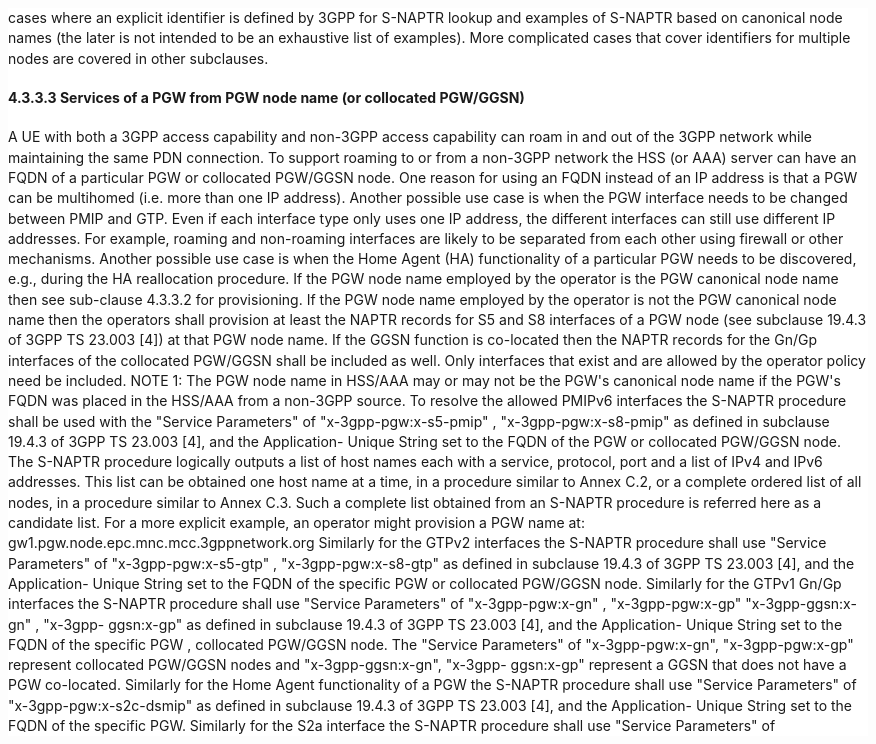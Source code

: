 cases where an explicit identifier is defined by 3GPP for S-NAPTR lookup and
examples of S-NAPTR based on canonical node names (the later is not intended
to be an exhaustive list of examples). More complicated cases that cover
identifiers for multiple nodes are covered in other subclauses.
#### 4.3.3.3 Services of a PGW from PGW node name (or collocated PGW/GGSN)
A UE with both a 3GPP access capability and non-3GPP access capability can
roam in and out of the 3GPP network while maintaining the same PDN connection.
To support roaming to or from a non-3GPP network the HSS (or AAA) server can
have an FQDN of a particular PGW or collocated PGW/GGSN node. One reason for
using an FQDN instead of an IP address is that a PGW can be multihomed (i.e.
more than one IP address). Another possible use case is when the PGW interface
needs to be changed between PMIP and GTP. Even if each interface type only
uses one IP address, the different interfaces can still use different IP
addresses. For example, roaming and non-roaming interfaces are likely to be
separated from each other using firewall or other mechanisms. Another possible
use case is when the Home Agent (HA) functionality of a particular PGW needs
to be discovered, e.g., during the HA reallocation procedure.
If the PGW node name employed by the operator is the PGW canonical node name
then see sub-clause 4.3.3.2 for provisioning.
If the PGW node name employed by the operator is not the PGW canonical node
name then the operators shall provision at least the NAPTR records for S5 and
S8 interfaces of a PGW node (see subclause 19.4.3 of 3GPP TS 23.003 [4]) at
that PGW node name. If the GGSN function is co-located then the NAPTR records
for the Gn/Gp interfaces of the collocated PGW/GGSN shall be included as well.
Only interfaces that exist and are allowed by the operator policy need be
included.
NOTE 1: The PGW node name in HSS/AAA may or may not be the PGW\'s canonical
node name if the PGW\'s FQDN was placed in the HSS/AAA from a non-3GPP source.
To resolve the allowed PMIPv6 interfaces the S-NAPTR procedure shall be used
with the \"Service Parameters\" of
\"x-3gpp-pgw:x-s5-pmip\" , \"x-3gpp-pgw:x-s8-pmip\"
as defined in subclause 19.4.3 of 3GPP TS 23.003 [4], and the Application-
Unique String set to the FQDN of the PGW or collocated PGW/GGSN node.
The S-NAPTR procedure logically outputs a list of host names each with a
service, protocol, port and a list of IPv4 and IPv6 addresses. This list can
be obtained one host name at a time, in a procedure similar to Annex C.2, or a
complete ordered list of all nodes, in a procedure similar to Annex C.3. Such
a complete list obtained from an S-NAPTR procedure is referred here as a
candidate list.
For a more explicit example, an operator might provision a PGW name at:
gw1.pgw.node.epc.mnc\.mcc\.3gppnetwork.org
Similarly for the GTPv2 interfaces the S-NAPTR procedure shall use \"Service
Parameters\" of
\"x-3gpp-pgw:x-s5-gtp\" , \"x-3gpp-pgw:x-s8-gtp\"
as defined in subclause 19.4.3 of 3GPP TS 23.003 [4], and the Application-
Unique String set to the FQDN of the specific PGW or collocated PGW/GGSN node.
Similarly for the GTPv1 Gn/Gp interfaces the S-NAPTR procedure shall use
\"Service Parameters\" of
\"x-3gpp-pgw:x-gn\" , \"x-3gpp-pgw:x-gp\" \"x-3gpp-ggsn:x-gn\" , \"x-3gpp-
ggsn:x-gp\"
as defined in subclause 19.4.3 of 3GPP TS 23.003 [4], and the Application-
Unique String set to the FQDN of the specific PGW , collocated PGW/GGSN node.
The \"Service Parameters\" of \"x-3gpp-pgw:x-gn\", \"x-3gpp-pgw:x-gp\"
represent collocated PGW/GGSN nodes and \"x-3gpp-ggsn:x-gn\", \"x-3gpp-
ggsn:x-gp\" represent a GGSN that does not have a PGW co-located.
Similarly for the Home Agent functionality of a PGW the S-NAPTR procedure
shall use \"Service Parameters\" of
\"x-3gpp-pgw:x-s2c-dsmip\"
as defined in subclause 19.4.3 of 3GPP TS 23.003 [4], and the Application-
Unique String set to the FQDN of the specific PGW.
Similarly for the S2a interface the S-NAPTR procedure shall use \"Service
Parameters\" of